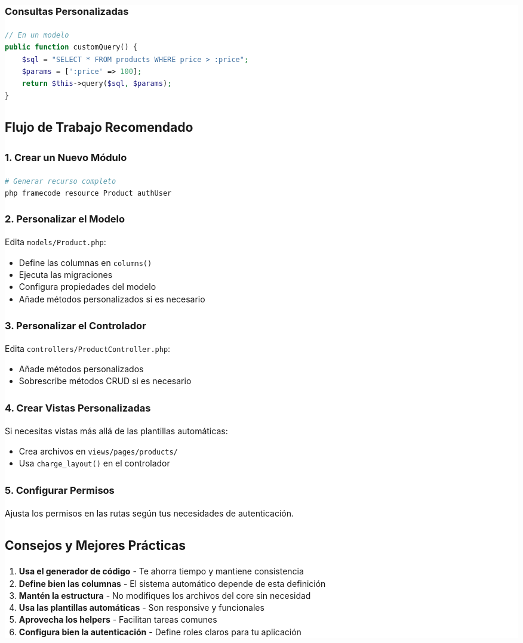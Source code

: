 ### Consultas Personalizadas

```php
// En un modelo
public function customQuery() {
    $sql = "SELECT * FROM products WHERE price > :price";
    $params = [':price' => 100];
    return $this->query($sql, $params);
}
```

## Flujo de Trabajo Recomendado

### 1. Crear un Nuevo Módulo

```bash
# Generar recurso completo
php framecode resource Product authUser
```

### 2. Personalizar el Modelo

Edita `models/Product.php`:
- Define las columnas en `columns()`
- Ejecuta las migraciones
- Configura propiedades del modelo
- Añade métodos personalizados si es necesario

### 3. Personalizar el Controlador

Edita `controllers/ProductController.php`:
- Añade métodos personalizados
- Sobrescribe métodos CRUD si es necesario

### 4. Crear Vistas Personalizadas

Si necesitas vistas más allá de las plantillas automáticas:
- Crea archivos en `views/pages/products/`
- Usa `charge_layout()` en el controlador

### 5. Configurar Permisos

Ajusta los permisos en las rutas según tus necesidades de autenticación.

## Consejos y Mejores Prácticas

1. **Usa el generador de código** - Te ahorra tiempo y mantiene consistencia
2. **Define bien las columnas** - El sistema automático depende de esta definición
3. **Mantén la estructura** - No modifiques los archivos del core sin necesidad
4. **Usa las plantillas automáticas** - Son responsive y funcionales
5. **Aprovecha los helpers** - Facilitan tareas comunes
6. **Configura bien la autenticación** - Define roles claros para tu aplicación
